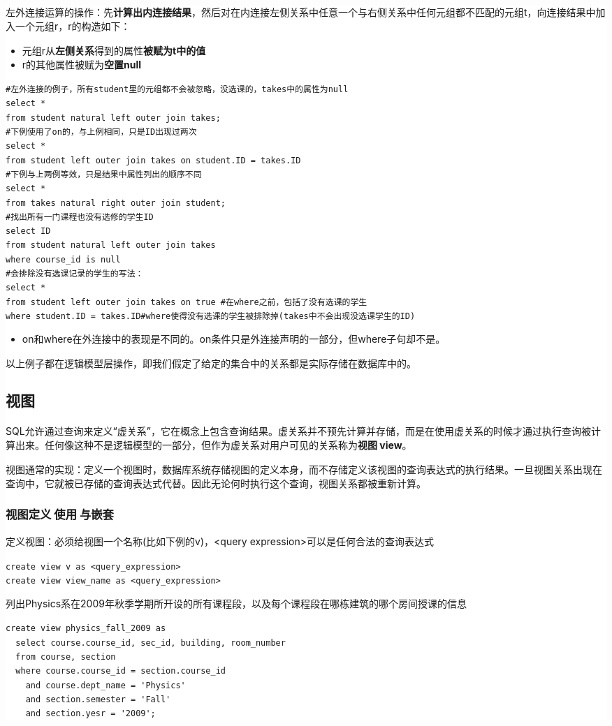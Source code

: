 左外连接运算的操作：先**计算出内连接结果**，然后对在内连接左侧关系中任意一个与右侧关系中任何元组都不匹配的元组t，向连接结果中加入一个元组r，r的构造如下：

- 元组r从**左侧关系**得到的属性**被赋为t中的值**
- r的其他属性被赋为**空置null**

```mysql
#左外连接的例子，所有student里的元组都不会被忽略，没选课的，takes中的属性为null
select *
from student natural left outer join takes;
#下例使用了on的，与上例相同，只是ID出现过两次
select *
from student left outer join takes on student.ID = takes.ID
#下例与上两例等效，只是结果中属性列出的顺序不同
select *
from takes natural right outer join student;
#找出所有一门课程也没有选修的学生ID
select ID
from student natural left outer join takes
where course_id is null
#会排除没有选课记录的学生的写法：
select *
from student left outer join takes on true #在where之前，包括了没有选课的学生
where student.ID = takes.ID#where使得没有选课的学生被排除掉(takes中不会出现没选课学生的ID)
```

- on和where在外连接中的表现是不同的。on条件只是外连接声明的一部分，但where子句却不是。



以上例子都在逻辑模型层操作，即我们假定了给定的集合中的关系都是实际存储在数据库中的。

## 视图

SQL允许通过查询来定义“虚关系”，它在概念上包含查询结果。虚关系并不预先计算并存储，而是在使用虚关系的时候才通过执行查询被计算出来。任何像这种不是逻辑模型的一部分，但作为虚关系对用户可见的关系称为**视图 view**。

视图通常的实现：定义一个视图时，数据库系统存储视图的定义本身，而不存储定义该视图的查询表达式的执行结果。一旦视图关系出现在查询中，它就被已存储的查询表达式代替。因此无论何时执行这个查询，视图关系都被重新计算。



### 视图定义 使用 与嵌套

定义视图：必须给视图一个名称(比如下例的v)，\<query expression\>可以是任何合法的查询表达式

```mysql
create view v as <query_expression>
create view view_name as <query_expression>
```

列出Physics系在2009年秋季学期所开设的所有课程段，以及每个课程段在哪栋建筑的哪个房间授课的信息

```mysql
create view physics_fall_2009 as 
  select course.course_id, sec_id, building, room_number
  from course, section
  where course.course_id = section.course_id
    and course.dept_name = 'Physics'
    and section.semester = 'Fall'
    and section.yesr = '2009';
```
